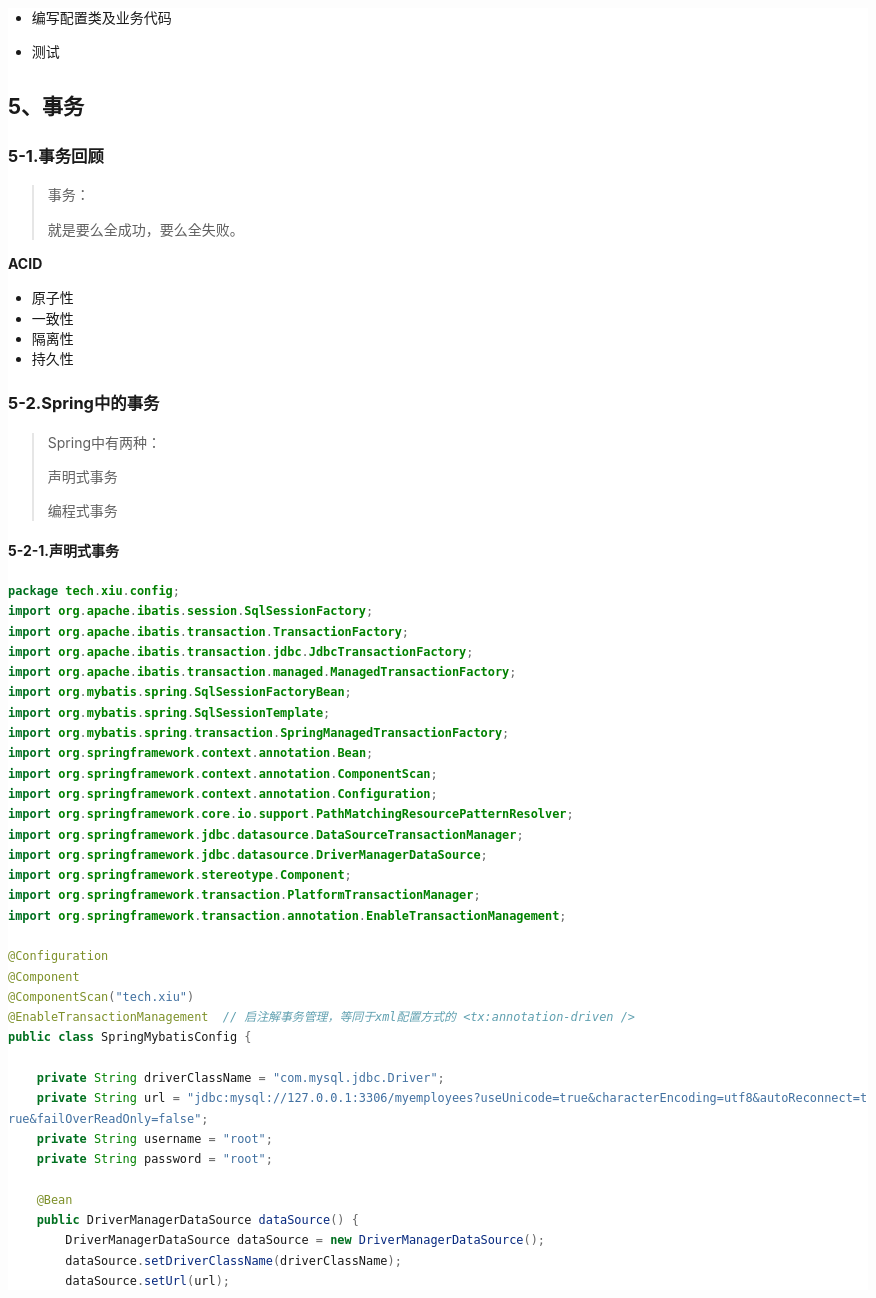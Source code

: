 - 编写配置类及业务代码

- 测试

## 5、事务

### 5-1.事务回顾

> 事务：
>
>  就是要么全成功，要么全失败。

**ACID**

- 原子性
- 一致性
- 隔离性
- 持久性

### 5-2.Spring中的事务

> Spring中有两种：
>
> 声明式事务
>
> 编程式事务

#### 5-2-1.声明式事务

```java
package tech.xiu.config;
import org.apache.ibatis.session.SqlSessionFactory;
import org.apache.ibatis.transaction.TransactionFactory;
import org.apache.ibatis.transaction.jdbc.JdbcTransactionFactory;
import org.apache.ibatis.transaction.managed.ManagedTransactionFactory;
import org.mybatis.spring.SqlSessionFactoryBean;
import org.mybatis.spring.SqlSessionTemplate;
import org.mybatis.spring.transaction.SpringManagedTransactionFactory;
import org.springframework.context.annotation.Bean;
import org.springframework.context.annotation.ComponentScan;
import org.springframework.context.annotation.Configuration;
import org.springframework.core.io.support.PathMatchingResourcePatternResolver;
import org.springframework.jdbc.datasource.DataSourceTransactionManager;
import org.springframework.jdbc.datasource.DriverManagerDataSource;
import org.springframework.stereotype.Component;
import org.springframework.transaction.PlatformTransactionManager;
import org.springframework.transaction.annotation.EnableTransactionManagement;

@Configuration
@Component
@ComponentScan("tech.xiu")
@EnableTransactionManagement  // 启注解事务管理，等同于xml配置方式的 <tx:annotation-driven />
public class SpringMybatisConfig {

    private String driverClassName = "com.mysql.jdbc.Driver";
    private String url = "jdbc:mysql://127.0.0.1:3306/myemployees?useUnicode=true&characterEncoding=utf8&autoReconnect=true&failOverReadOnly=false";
    private String username = "root";
    private String password = "root";

    @Bean
    public DriverManagerDataSource dataSource() {
        DriverManagerDataSource dataSource = new DriverManagerDataSource();
        dataSource.setDriverClassName(driverClassName);
        dataSource.setUrl(url);
```